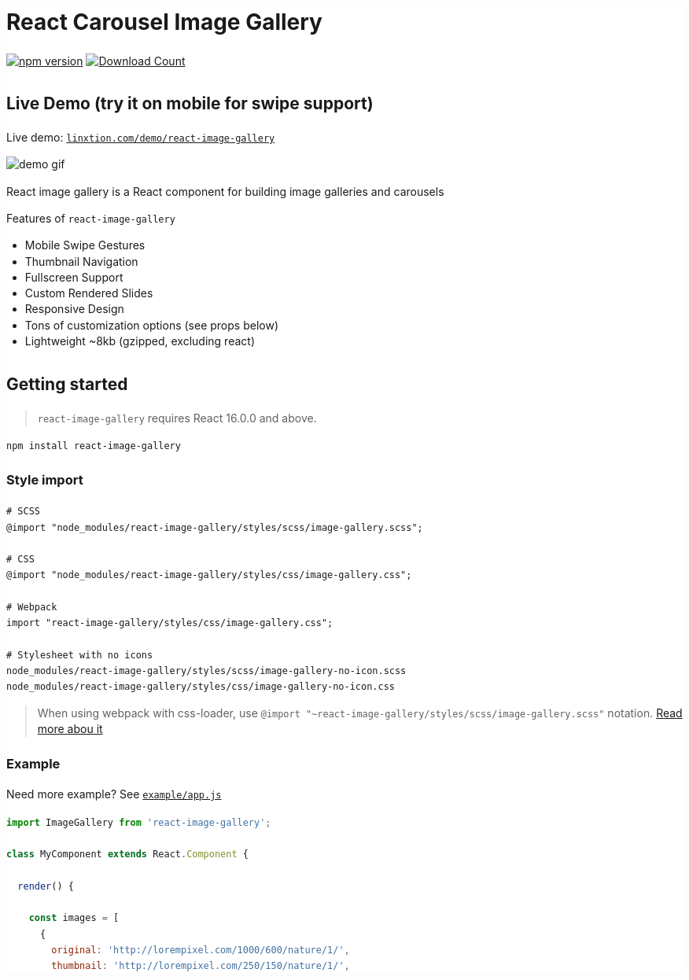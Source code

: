 React Carousel Image Gallery
===

[![npm version](https://badge.fury.io/js/react-image-gallery.svg)](https://badge.fury.io/js/react-image-gallery)
[![Download Count](http://img.shields.io/npm/dm/react-image-gallery.svg?style=flat)](http://www.npmjs.com/package/react-image-gallery)

## Live Demo (try it on mobile for swipe support)
Live demo: [`linxtion.com/demo/react-image-gallery`](http://linxtion.com/demo/react-image-gallery)

![demo gif](https://github.com/xiaolin/react-image-gallery/raw/master/static/image_gallery.gif)

React image gallery is a React component for building image galleries and carousels

Features of `react-image-gallery`
* Mobile Swipe Gestures
* Thumbnail Navigation
* Fullscreen Support
* Custom Rendered Slides
* Responsive Design
* Tons of customization options (see props below)
* Lightweight ~8kb (gzipped, excluding react)

## Getting started

> `react-image-gallery` requires React 16.0.0 and above.

```
npm install react-image-gallery
```
### Style import

```
# SCSS
@import "node_modules/react-image-gallery/styles/scss/image-gallery.scss";

# CSS
@import "node_modules/react-image-gallery/styles/css/image-gallery.css";

# Webpack
import "react-image-gallery/styles/css/image-gallery.css";

# Stylesheet with no icons
node_modules/react-image-gallery/styles/scss/image-gallery-no-icon.scss
node_modules/react-image-gallery/styles/css/image-gallery-no-icon.css
```

> When using webpack with css-loader, use `@import "~react-image-gallery/styles/scss/image-gallery.scss"` notation. [Read more abou it](https://github.com/webpack-contrib/css-loader#url)


### Example
Need more example? See [`example/app.js`](https://github.com/xiaolin/react-image-gallery/blob/master/example/app.js)
```js
import ImageGallery from 'react-image-gallery';

class MyComponent extends React.Component {

  render() {

    const images = [
      {
        original: 'http://lorempixel.com/1000/600/nature/1/',
        thumbnail: 'http://lorempixel.com/250/150/nature/1/',
```